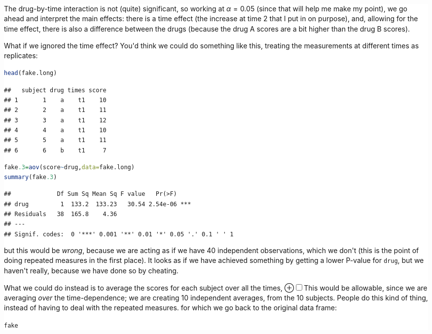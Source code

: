  

The drug-by-time interaction is not (quite) significant, so working at
$\alpha=0.05$ (since that will help me make my point), we go ahead and
interpret the main effects: there is a time effect (the increase at
time 2 that I put in on purpose), and, allowing for the time effect,
there is also a difference between the drugs (because the drug A
scores are a bit higher than the drug B scores).

What if we ignored the time effect? You'd think we could do something
like this, treating the measurements at different times as replicates:


```r
head(fake.long)
```

```
##   subject drug times score
## 1       1    a    t1    10
## 2       2    a    t1    11
## 3       3    a    t1    12
## 4       4    a    t1    10
## 5       5    a    t1    11
## 6       6    b    t1     7
```

```r
fake.3=aov(score~drug,data=fake.long)
summary(fake.3)
```

```
##             Df Sum Sq Mean Sq F value   Pr(>F)    
## drug         1  133.2  133.23   30.54 2.54e-06 ***
## Residuals   38  165.8    4.36                     
## ---
## Signif. codes:  0 '***' 0.001 '**' 0.01 '*' 0.05 '.' 0.1 ' ' 1
```

 

but this would be *wrong*, because we are acting as if we have 40
independent observations, which we don't (this is the point of doing
repeated measures in the first place). It looks as if we have achieved
something by getting a lower P-value for `drug`, but we
haven't really, because we have done so by cheating.

What we could do instead is to average the scores for each subject
over all the times,
<label for="tufte-mn-" class="margin-toggle">&#8853;</label><input type="checkbox" id="tufte-mn-" class="margin-toggle"><span class="marginnote">This would be allowable, since we are  averaging *over* the time-dependence; we are creating 10  independent averages, from the 10 subjects. People do this kind of  thing, instead of having to deal with the repeated measures.</span> for
which we go back to the original data frame:


```r
fake
```
